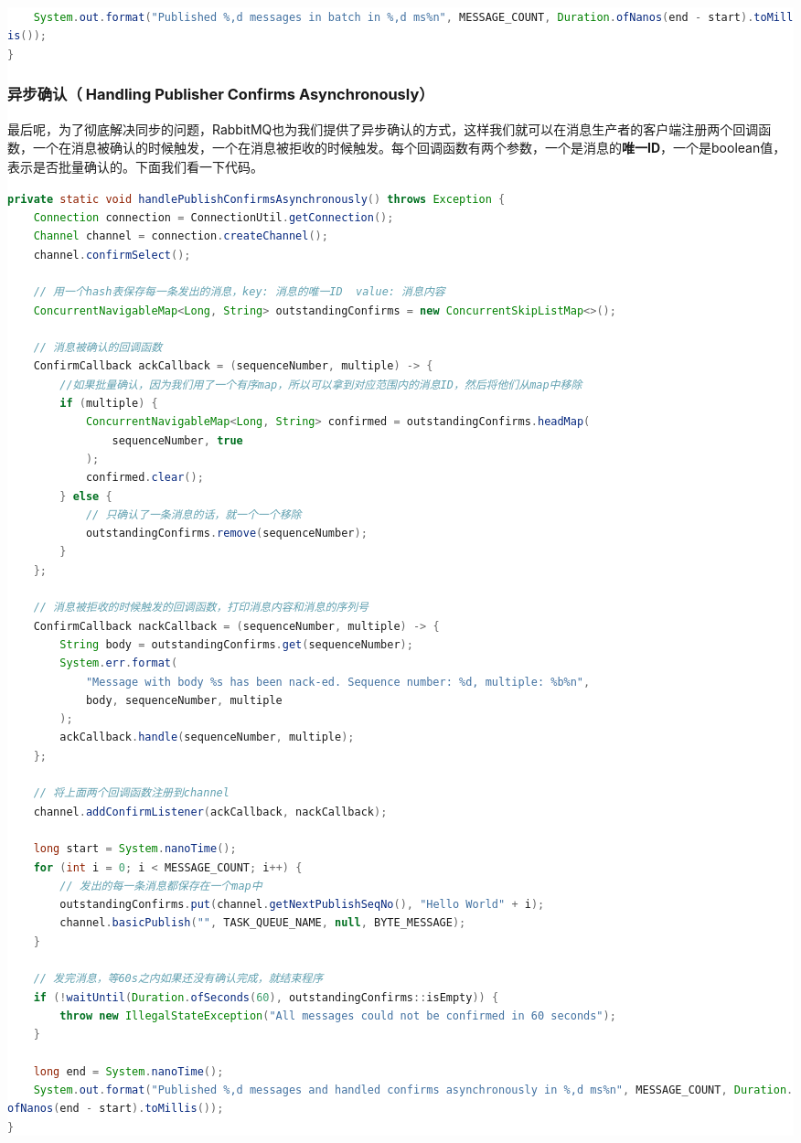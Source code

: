 ```java
    System.out.format("Published %,d messages in batch in %,d ms%n", MESSAGE_COUNT, Duration.ofNanos(end - start).toMillis());
}
```

### 异步确认（ Handling Publisher Confirms Asynchronously）

最后呢，为了彻底解决同步的问题，RabbitMQ也为我们提供了异步确认的方式，这样我们就可以在消息生产者的客户端注册两个回调函数，一个在消息被确认的时候触发，一个在消息被拒收的时候触发。每个回调函数有两个参数，一个是消息的**唯一ID**，一个是boolean值，表示是否批量确认的。下面我们看一下代码。

```java
private static void handlePublishConfirmsAsynchronously() throws Exception {
    Connection connection = ConnectionUtil.getConnection();
    Channel channel = connection.createChannel();
    channel.confirmSelect();

    // 用一个hash表保存每一条发出的消息，key: 消息的唯一ID  value: 消息内容
    ConcurrentNavigableMap<Long, String> outstandingConfirms = new ConcurrentSkipListMap<>();

    // 消息被确认的回调函数
    ConfirmCallback ackCallback = (sequenceNumber, multiple) -> {
        //如果批量确认，因为我们用了一个有序map，所以可以拿到对应范围内的消息ID，然后将他们从map中移除
        if (multiple) {
            ConcurrentNavigableMap<Long, String> confirmed = outstandingConfirms.headMap(
                sequenceNumber, true
            );
            confirmed.clear();
        } else {
            // 只确认了一条消息的话，就一个一个移除
            outstandingConfirms.remove(sequenceNumber);
        }
    };

    // 消息被拒收的时候触发的回调函数，打印消息内容和消息的序列号
    ConfirmCallback nackCallback = (sequenceNumber, multiple) -> {
        String body = outstandingConfirms.get(sequenceNumber);
        System.err.format(
            "Message with body %s has been nack-ed. Sequence number: %d, multiple: %b%n",
            body, sequenceNumber, multiple
        );
        ackCallback.handle(sequenceNumber, multiple);
    };

    // 将上面两个回调函数注册到channel
    channel.addConfirmListener(ackCallback, nackCallback);

    long start = System.nanoTime();
    for (int i = 0; i < MESSAGE_COUNT; i++) {
        // 发出的每一条消息都保存在一个map中
        outstandingConfirms.put(channel.getNextPublishSeqNo(), "Hello World" + i);
        channel.basicPublish("", TASK_QUEUE_NAME, null, BYTE_MESSAGE);
    }

    // 发完消息，等60s之内如果还没有确认完成，就结束程序
    if (!waitUntil(Duration.ofSeconds(60), outstandingConfirms::isEmpty)) {
        throw new IllegalStateException("All messages could not be confirmed in 60 seconds");
    }

    long end = System.nanoTime();
    System.out.format("Published %,d messages and handled confirms asynchronously in %,d ms%n", MESSAGE_COUNT, Duration.ofNanos(end - start).toMillis());
}
```
